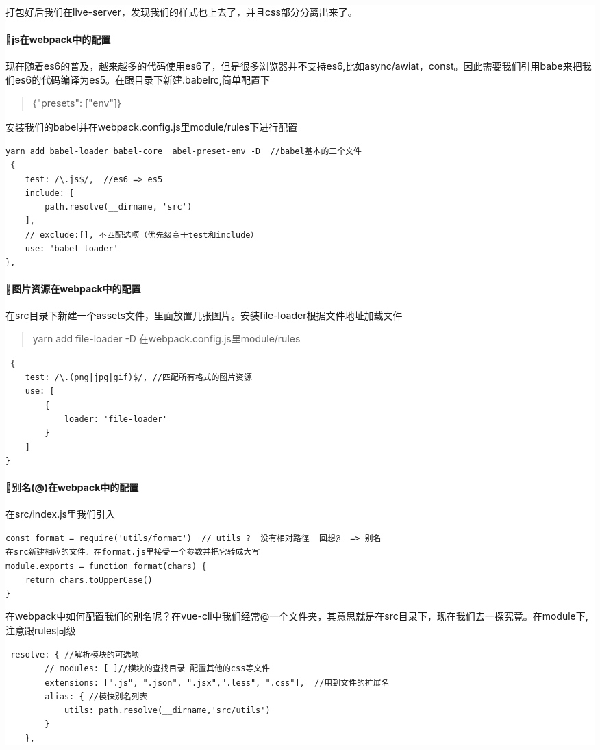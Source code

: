  打包好后我们在live-server，发现我们的样式也上去了，并且css部分分离出来了。
 
#### 🍊js在webpack中的配置
现在随着es6的普及，越来越多的代码使用es6了，但是很多浏览器并不支持es6,比如async/awiat，const。因此需要我们引用babe来把我们es6的代码编译为es5。在跟目录下新建.babelrc,简单配置下
> {"presets": ["env"]}

安装我们的babel并在webpack.config.js里module/rules下进行配置
```
yarn add babel-loader babel-core  abel-preset-env -D  //babel基本的三个文件
 {
    test: /\.js$/,  //es6 => es5 
    include: [
        path.resolve(__dirname, 'src')
    ],
    // exclude:[], 不匹配选项（优先级高于test和include）
    use: 'babel-loader'
},
```
#### 🥕图片资源在webpack中的配置
在src目录下新建一个assets文件，里面放置几张图片。安装file-loader根据文件地址加载文件
> yarn add file-loader -D
在webpack.config.js里module/rules
```
 {  
    test: /\.(png|jpg|gif)$/, //匹配所有格式的图片资源
    use: [
        {
            loader: 'file-loader' 
        }
    ]
}
```

#### 🍌别名(@)在webpack中的配置
在src/index.js里我们引入
```
const format = require('utils/format')  // utils ?  没有相对路径  回想@  => 别名
在src新建相应的文件。在format.js里接受一个参数并把它转成大写
module.exports = function format(chars) {
    return chars.toUpperCase()
}

```
在webpack中如何配置我们的别名呢？在vue-cli中我们经常@一个文件夹，其意思就是在src目录下，现在我们去一探究竟。在module下,注意跟rules同级
```
 resolve: { //解析模块的可选项  
        // modules: [ ]//模块的查找目录 配置其他的css等文件
        extensions: [".js", ".json", ".jsx",".less", ".css"],  //用到文件的扩展名
        alias: { //模快别名列表
            utils: path.resolve(__dirname,'src/utils')
        }
    },
```
